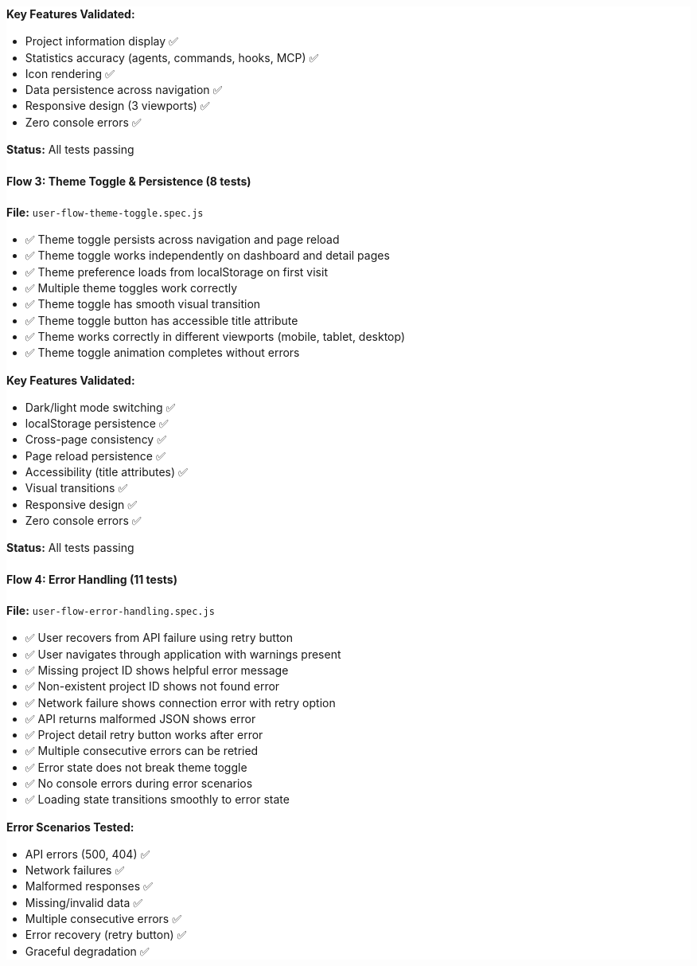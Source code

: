 **Key Features Validated:**
- Project information display ✅
- Statistics accuracy (agents, commands, hooks, MCP) ✅
- Icon rendering ✅
- Data persistence across navigation ✅
- Responsive design (3 viewports) ✅
- Zero console errors ✅

**Status:** All tests passing

#### Flow 3: Theme Toggle & Persistence (8 tests)
**File:** `user-flow-theme-toggle.spec.js`

- ✅ Theme toggle persists across navigation and page reload
- ✅ Theme toggle works independently on dashboard and detail pages
- ✅ Theme preference loads from localStorage on first visit
- ✅ Multiple theme toggles work correctly
- ✅ Theme toggle has smooth visual transition
- ✅ Theme toggle button has accessible title attribute
- ✅ Theme works correctly in different viewports (mobile, tablet, desktop)
- ✅ Theme toggle animation completes without errors

**Key Features Validated:**
- Dark/light mode switching ✅
- localStorage persistence ✅
- Cross-page consistency ✅
- Page reload persistence ✅
- Accessibility (title attributes) ✅
- Visual transitions ✅
- Responsive design ✅
- Zero console errors ✅

**Status:** All tests passing

#### Flow 4: Error Handling (11 tests)
**File:** `user-flow-error-handling.spec.js`

- ✅ User recovers from API failure using retry button
- ✅ User navigates through application with warnings present
- ✅ Missing project ID shows helpful error message
- ✅ Non-existent project ID shows not found error
- ✅ Network failure shows connection error with retry option
- ✅ API returns malformed JSON shows error
- ✅ Project detail retry button works after error
- ✅ Multiple consecutive errors can be retried
- ✅ Error state does not break theme toggle
- ✅ No console errors during error scenarios
- ✅ Loading state transitions smoothly to error state

**Error Scenarios Tested:**
- API errors (500, 404) ✅
- Network failures ✅
- Malformed responses ✅
- Missing/invalid data ✅
- Multiple consecutive errors ✅
- Error recovery (retry button) ✅
- Graceful degradation ✅
